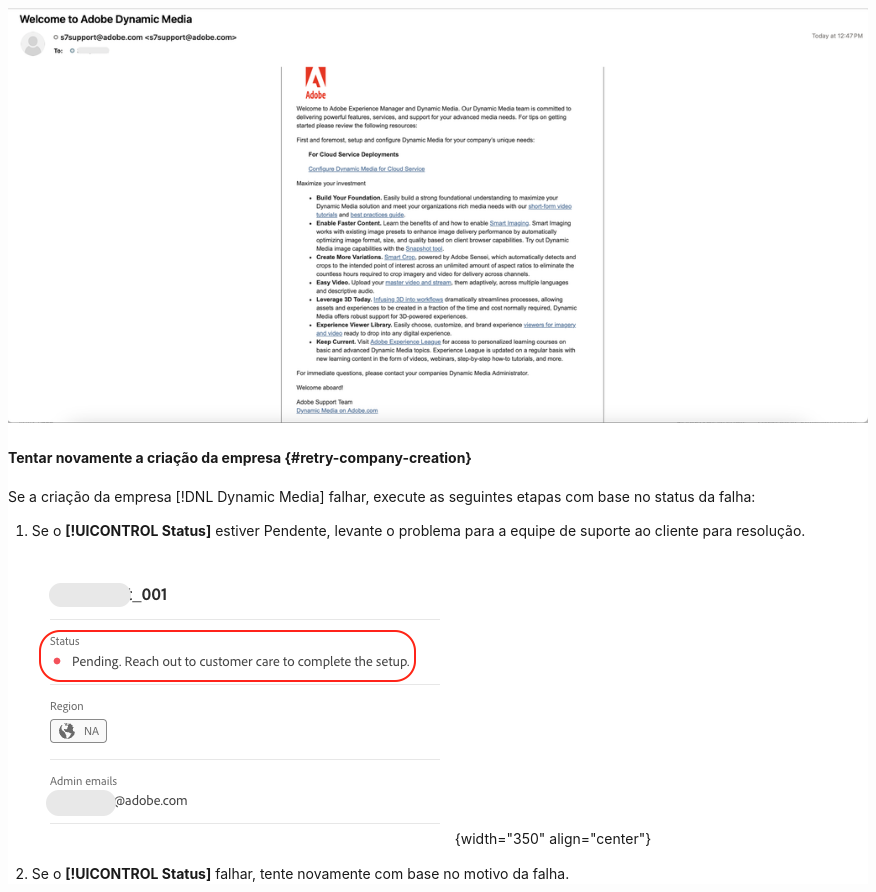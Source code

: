    ![email de boas-vindas](/help/assets/assets/welcome-email.png)

#### Tentar novamente a criação da empresa {#retry-company-creation}

Se a criação da empresa [!DNL Dynamic Media] falhar, execute as seguintes etapas com base no status da falha:

1. Se o **[!UICONTROL Status]** estiver Pendente, levante o problema para a equipe de suporte ao cliente para resolução.


   ![status pendente](/help/assets/assets/company-creation-pending-status.png){width="350" align="center"}



1. Se o **[!UICONTROL Status]** falhar, tente novamente com base no motivo da falha.
